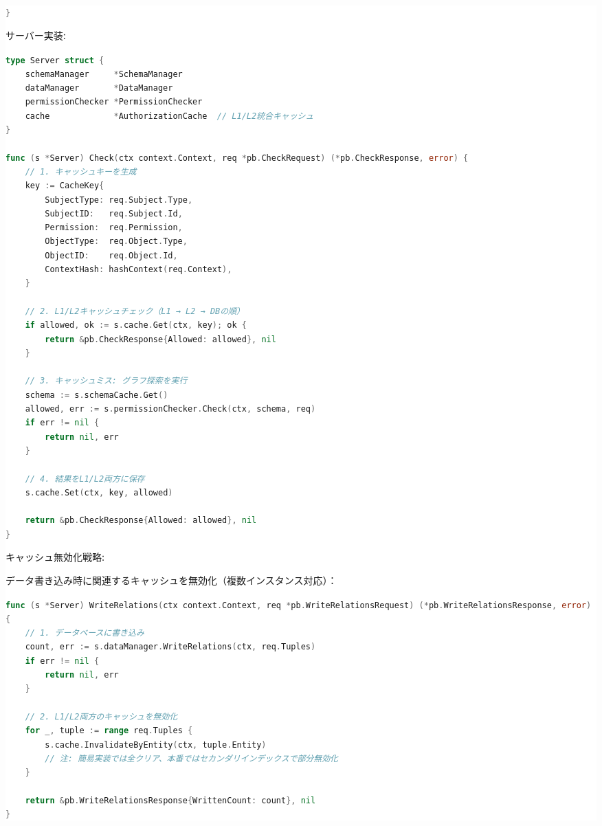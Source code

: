 ```go
}
```

サーバー実装:

```go
type Server struct {
    schemaManager     *SchemaManager
    dataManager       *DataManager
    permissionChecker *PermissionChecker
    cache             *AuthorizationCache  // L1/L2統合キャッシュ
}

func (s *Server) Check(ctx context.Context, req *pb.CheckRequest) (*pb.CheckResponse, error) {
    // 1. キャッシュキーを生成
    key := CacheKey{
        SubjectType: req.Subject.Type,
        SubjectID:   req.Subject.Id,
        Permission:  req.Permission,
        ObjectType:  req.Object.Type,
        ObjectID:    req.Object.Id,
        ContextHash: hashContext(req.Context),
    }

    // 2. L1/L2キャッシュチェック（L1 → L2 → DBの順）
    if allowed, ok := s.cache.Get(ctx, key); ok {
        return &pb.CheckResponse{Allowed: allowed}, nil
    }

    // 3. キャッシュミス: グラフ探索を実行
    schema := s.schemaCache.Get()
    allowed, err := s.permissionChecker.Check(ctx, schema, req)
    if err != nil {
        return nil, err
    }

    // 4. 結果をL1/L2両方に保存
    s.cache.Set(ctx, key, allowed)

    return &pb.CheckResponse{Allowed: allowed}, nil
}
```

キャッシュ無効化戦略:

データ書き込み時に関連するキャッシュを無効化（複数インスタンス対応）：

```go
func (s *Server) WriteRelations(ctx context.Context, req *pb.WriteRelationsRequest) (*pb.WriteRelationsResponse, error) {
    // 1. データベースに書き込み
    count, err := s.dataManager.WriteRelations(ctx, req.Tuples)
    if err != nil {
        return nil, err
    }

    // 2. L1/L2両方のキャッシュを無効化
    for _, tuple := range req.Tuples {
        s.cache.InvalidateByEntity(ctx, tuple.Entity)
        // 注: 簡易実装では全クリア、本番ではセカンダリインデックスで部分無効化
    }

    return &pb.WriteRelationsResponse{WrittenCount: count}, nil
}
```
